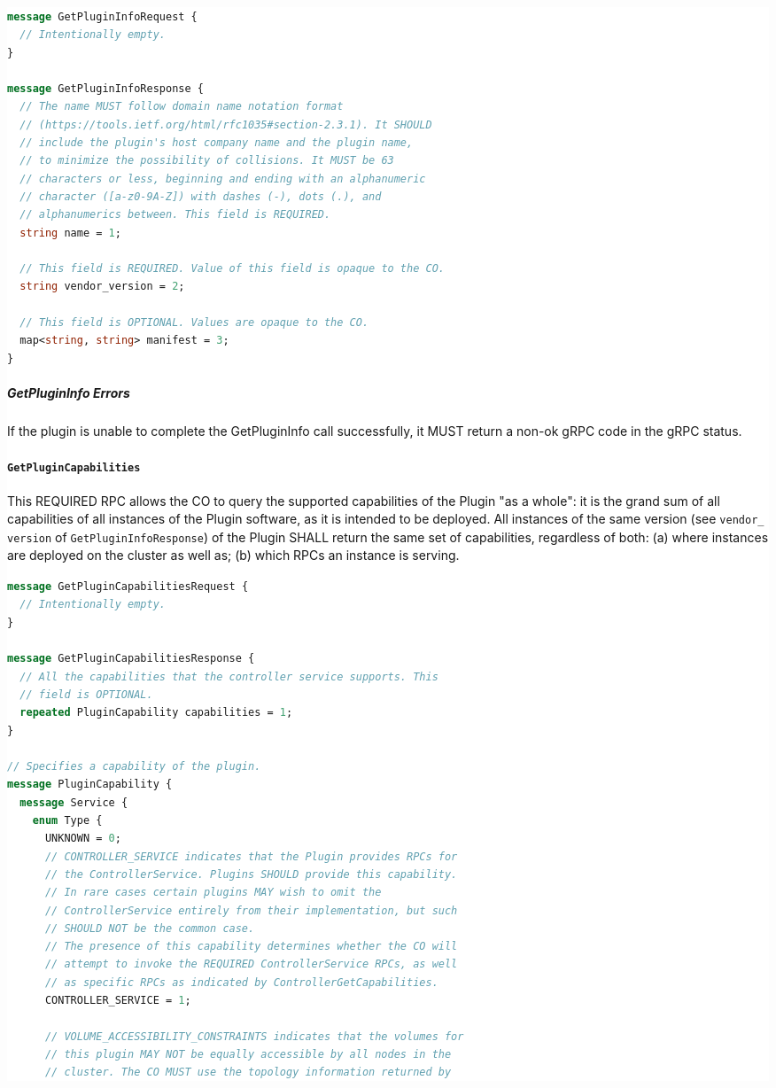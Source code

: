 ```protobuf
message GetPluginInfoRequest {
  // Intentionally empty.
}

message GetPluginInfoResponse {
  // The name MUST follow domain name notation format
  // (https://tools.ietf.org/html/rfc1035#section-2.3.1). It SHOULD
  // include the plugin's host company name and the plugin name,
  // to minimize the possibility of collisions. It MUST be 63
  // characters or less, beginning and ending with an alphanumeric
  // character ([a-z0-9A-Z]) with dashes (-), dots (.), and
  // alphanumerics between. This field is REQUIRED.
  string name = 1;

  // This field is REQUIRED. Value of this field is opaque to the CO.
  string vendor_version = 2;

  // This field is OPTIONAL. Values are opaque to the CO.
  map<string, string> manifest = 3;
}
```

##### GetPluginInfo Errors

If the plugin is unable to complete the GetPluginInfo call successfully, it MUST return a non-ok gRPC code in the gRPC status.

#### `GetPluginCapabilities`

This REQUIRED RPC allows the CO to query the supported capabilities of the Plugin "as a whole": it is the grand sum of all capabilities of all instances of the Plugin software, as it is intended to be deployed.
All instances of the same version (see `vendor_version` of `GetPluginInfoResponse`) of the Plugin SHALL return the same set of capabilities, regardless of both: (a) where instances are deployed on the cluster as well as; (b) which RPCs an instance is serving.

```protobuf
message GetPluginCapabilitiesRequest {
  // Intentionally empty.
}

message GetPluginCapabilitiesResponse {
  // All the capabilities that the controller service supports. This
  // field is OPTIONAL.
  repeated PluginCapability capabilities = 1;
}

// Specifies a capability of the plugin.
message PluginCapability {
  message Service {
    enum Type {
      UNKNOWN = 0;
      // CONTROLLER_SERVICE indicates that the Plugin provides RPCs for
      // the ControllerService. Plugins SHOULD provide this capability.
      // In rare cases certain plugins MAY wish to omit the
      // ControllerService entirely from their implementation, but such
      // SHOULD NOT be the common case.
      // The presence of this capability determines whether the CO will
      // attempt to invoke the REQUIRED ControllerService RPCs, as well
      // as specific RPCs as indicated by ControllerGetCapabilities.
      CONTROLLER_SERVICE = 1;

      // VOLUME_ACCESSIBILITY_CONSTRAINTS indicates that the volumes for
      // this plugin MAY NOT be equally accessible by all nodes in the
      // cluster. The CO MUST use the topology information returned by
```
